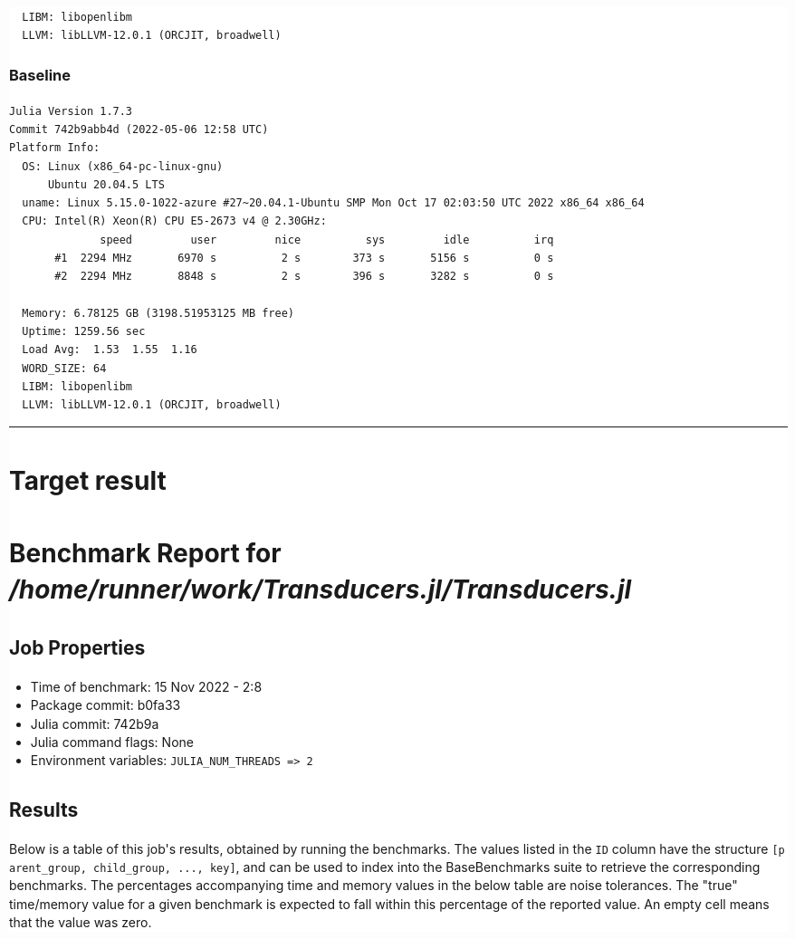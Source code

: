 ```
  LIBM: libopenlibm
  LLVM: libLLVM-12.0.1 (ORCJIT, broadwell)
```

### Baseline
```
Julia Version 1.7.3
Commit 742b9abb4d (2022-05-06 12:58 UTC)
Platform Info:
  OS: Linux (x86_64-pc-linux-gnu)
      Ubuntu 20.04.5 LTS
  uname: Linux 5.15.0-1022-azure #27~20.04.1-Ubuntu SMP Mon Oct 17 02:03:50 UTC 2022 x86_64 x86_64
  CPU: Intel(R) Xeon(R) CPU E5-2673 v4 @ 2.30GHz: 
              speed         user         nice          sys         idle          irq
       #1  2294 MHz       6970 s          2 s        373 s       5156 s          0 s
       #2  2294 MHz       8848 s          2 s        396 s       3282 s          0 s
       
  Memory: 6.78125 GB (3198.51953125 MB free)
  Uptime: 1259.56 sec
  Load Avg:  1.53  1.55  1.16
  WORD_SIZE: 64
  LIBM: libopenlibm
  LLVM: libLLVM-12.0.1 (ORCJIT, broadwell)
```

---
# Target result
# Benchmark Report for */home/runner/work/Transducers.jl/Transducers.jl*

## Job Properties
* Time of benchmark: 15 Nov 2022 - 2:8
* Package commit: b0fa33
* Julia commit: 742b9a
* Julia command flags: None
* Environment variables: `JULIA_NUM_THREADS => 2`

## Results
Below is a table of this job's results, obtained by running the benchmarks.
The values listed in the `ID` column have the structure `[parent_group, child_group, ..., key]`, and can be used to
index into the BaseBenchmarks suite to retrieve the corresponding benchmarks.
The percentages accompanying time and memory values in the below table are noise tolerances. The "true"
time/memory value for a given benchmark is expected to fall within this percentage of the reported value.
An empty cell means that the value was zero.

